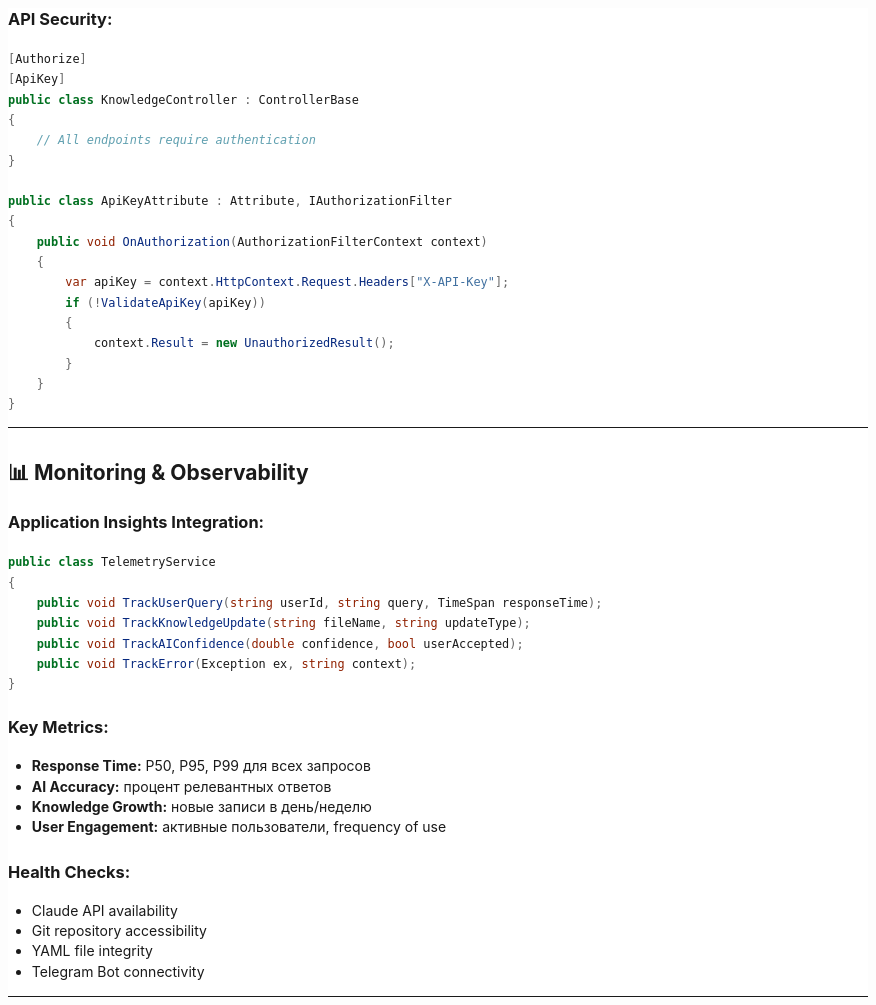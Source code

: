 ### API Security:
```csharp
[Authorize]
[ApiKey] 
public class KnowledgeController : ControllerBase
{
    // All endpoints require authentication
}

public class ApiKeyAttribute : Attribute, IAuthorizationFilter
{
    public void OnAuthorization(AuthorizationFilterContext context)
    {
        var apiKey = context.HttpContext.Request.Headers["X-API-Key"];
        if (!ValidateApiKey(apiKey))
        {
            context.Result = new UnauthorizedResult();
        }
    }
}
```

---

## 📊 Monitoring & Observability

### Application Insights Integration:
```csharp
public class TelemetryService
{
    public void TrackUserQuery(string userId, string query, TimeSpan responseTime);
    public void TrackKnowledgeUpdate(string fileName, string updateType);
    public void TrackAIConfidence(double confidence, bool userAccepted);
    public void TrackError(Exception ex, string context);
}
```

### Key Metrics:
- **Response Time:** P50, P95, P99 для всех запросов
- **AI Accuracy:** процент релевантных ответов
- **Knowledge Growth:** новые записи в день/неделю
- **User Engagement:** активные пользователи, frequency of use

### Health Checks:
- Claude API availability
- Git repository accessibility  
- YAML file integrity
- Telegram Bot connectivity

---
